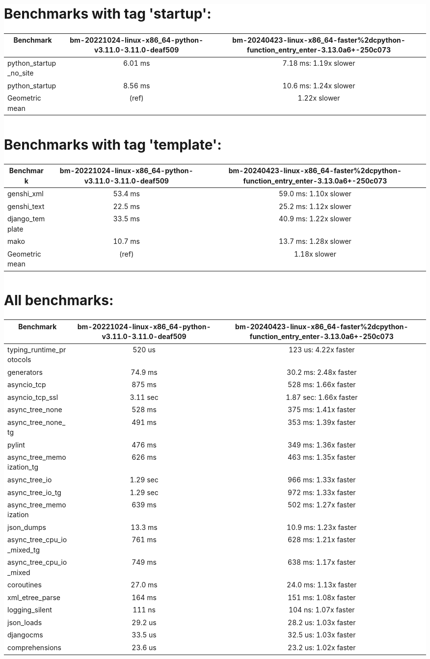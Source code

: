 Benchmarks with tag 'startup':
==============================

| Benchmark              | bm-20221024-linux-x86_64-python-v3.11.0-3.11.0-deaf509 | bm-20240423-linux-x86_64-faster%2dcpython-function_entry_enter-3.13.0a6+-250c073 |
|------------------------|:------------------------------------------------------:|:--------------------------------------------------------------------------------:|
| python_startup_no_site | 6.01 ms                                                | 7.18 ms: 1.19x slower                                                            |
| python_startup         | 8.56 ms                                                | 10.6 ms: 1.24x slower                                                            |
| Geometric mean         | (ref)                                                  | 1.22x slower                                                                     |

Benchmarks with tag 'template':
===============================

| Benchmark       | bm-20221024-linux-x86_64-python-v3.11.0-3.11.0-deaf509 | bm-20240423-linux-x86_64-faster%2dcpython-function_entry_enter-3.13.0a6+-250c073 |
|-----------------|:------------------------------------------------------:|:--------------------------------------------------------------------------------:|
| genshi_xml      | 53.4 ms                                                | 59.0 ms: 1.10x slower                                                            |
| genshi_text     | 22.5 ms                                                | 25.2 ms: 1.12x slower                                                            |
| django_template | 33.5 ms                                                | 40.9 ms: 1.22x slower                                                            |
| mako            | 10.7 ms                                                | 13.7 ms: 1.28x slower                                                            |
| Geometric mean  | (ref)                                                  | 1.18x slower                                                                     |

All benchmarks:
===============

| Benchmark                  | bm-20221024-linux-x86_64-python-v3.11.0-3.11.0-deaf509 | bm-20240423-linux-x86_64-faster%2dcpython-function_entry_enter-3.13.0a6+-250c073 |
|----------------------------|:------------------------------------------------------:|:--------------------------------------------------------------------------------:|
| typing_runtime_protocols   | 520 us                                                 | 123 us: 4.22x faster                                                             |
| generators                 | 74.9 ms                                                | 30.2 ms: 2.48x faster                                                            |
| asyncio_tcp                | 875 ms                                                 | 528 ms: 1.66x faster                                                             |
| asyncio_tcp_ssl            | 3.11 sec                                               | 1.87 sec: 1.66x faster                                                           |
| async_tree_none            | 528 ms                                                 | 375 ms: 1.41x faster                                                             |
| async_tree_none_tg         | 491 ms                                                 | 353 ms: 1.39x faster                                                             |
| pylint                     | 476 ms                                                 | 349 ms: 1.36x faster                                                             |
| async_tree_memoization_tg  | 626 ms                                                 | 463 ms: 1.35x faster                                                             |
| async_tree_io              | 1.29 sec                                               | 966 ms: 1.33x faster                                                             |
| async_tree_io_tg           | 1.29 sec                                               | 972 ms: 1.33x faster                                                             |
| async_tree_memoization     | 639 ms                                                 | 502 ms: 1.27x faster                                                             |
| json_dumps                 | 13.3 ms                                                | 10.9 ms: 1.23x faster                                                            |
| async_tree_cpu_io_mixed_tg | 761 ms                                                 | 628 ms: 1.21x faster                                                             |
| async_tree_cpu_io_mixed    | 749 ms                                                 | 638 ms: 1.17x faster                                                             |
| coroutines                 | 27.0 ms                                                | 24.0 ms: 1.13x faster                                                            |
| xml_etree_parse            | 164 ms                                                 | 151 ms: 1.08x faster                                                             |
| logging_silent             | 111 ns                                                 | 104 ns: 1.07x faster                                                             |
| json_loads                 | 29.2 us                                                | 28.2 us: 1.03x faster                                                            |
| djangocms                  | 33.5 us                                                | 32.5 us: 1.03x faster                                                            |
| comprehensions             | 23.6 us                                                | 23.2 us: 1.02x faster                                                            |